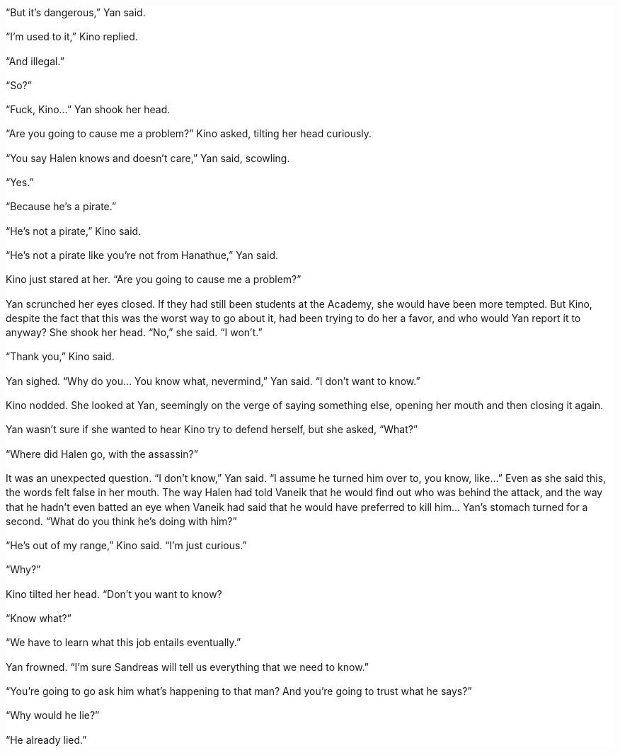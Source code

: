 “But it’s dangerous,” Yan said\.

“I’m used to it,” Kino replied\.

“And illegal\.”

“So?”

“Fuck, Kino…” Yan shook her head\.

“Are you going to cause me a problem?” Kino asked, tilting her head curiously\. 

“You say Halen knows and doesn’t care,” Yan said, scowling\.

“Yes\.”

“Because he’s a pirate\.”

“He’s not a pirate,” Kino said\.

“He’s not a pirate like you’re not from Hanathue,” Yan said\.

Kino just stared at her\. “Are you going to cause me a problem?”

Yan scrunched her eyes closed\. If they had still been students at the Academy, she would have been more tempted\. But Kino, despite the fact that this was the worst way to go about it, had been trying to do her a favor, and who would Yan report it to anyway? She shook her head\. “No,” she said\. “I won’t\.”

“Thank you,” Kino said\.

Yan sighed\. “Why do you… You know what, nevermind,” Yan said\. “I don’t want to know\.”

Kino nodded\. She looked at Yan, seemingly on the verge of saying something else, opening her mouth and then closing it again\. 

Yan wasn’t sure if she wanted to hear Kino try to defend herself, but she asked, “What?”

“Where did Halen go, with the assassin?”

It was an unexpected question\. “I don’t know,” Yan said\. “I assume he turned him over to, you know, like…” Even as she said this, the words felt false in her mouth\. The way Halen had told Vaneik that he would find out who was behind the attack, and the way that he hadn’t even batted an eye when Vaneik had said that he would have preferred to kill him… Yan’s stomach turned for a second\. “What do you think he’s doing with him?”

“He’s out of my range,” Kino said\. “I’m just curious\.”

“Why?”

Kino tilted her head\. “Don’t you want to know? 

“Know what?”

“We have to learn what this job entails eventually\.”

Yan frowned\. “I’m sure Sandreas will tell us everything that we need to know\.”

“You’re going to go ask him what’s happening to that man? And you’re going to trust what he says?”

“Why would he lie?”

“He already lied\.”
